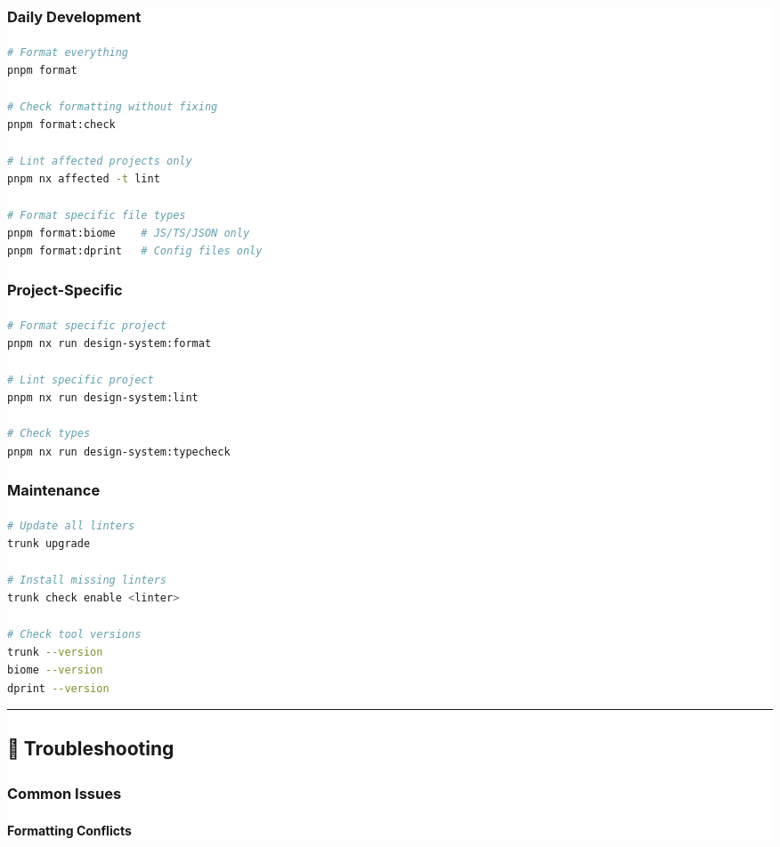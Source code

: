 ### **Daily Development**

```bash
# Format everything
pnpm format

# Check formatting without fixing
pnpm format:check

# Lint affected projects only
pnpm nx affected -t lint

# Format specific file types
pnpm format:biome    # JS/TS/JSON only
pnpm format:dprint   # Config files only
```

### **Project-Specific**

```bash
# Format specific project
pnpm nx run design-system:format

# Lint specific project
pnpm nx run design-system:lint

# Check types
pnpm nx run design-system:typecheck
```

### **Maintenance**

```bash
# Update all linters
trunk upgrade

# Install missing linters
trunk check enable <linter>

# Check tool versions
trunk --version
biome --version
dprint --version
```

---

## 🚨 **Troubleshooting**

### **Common Issues**

#### **Formatting Conflicts**

